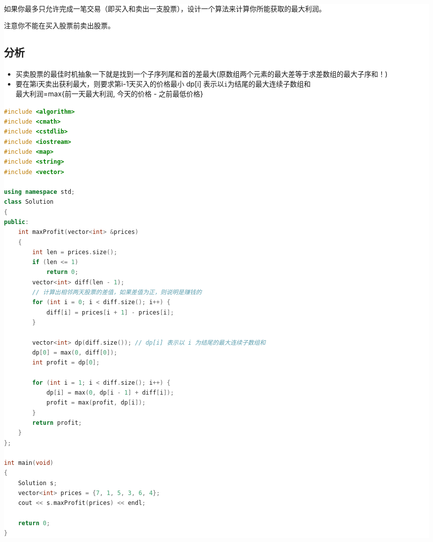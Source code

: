 如果你最多只允许完成一笔交易（即买入和卖出一支股票），设计一个算法来计算你所能获取的最大利润。

注意你不能在买入股票前卖出股票。

## 分析
- 买卖股票的最佳时机抽象一下就是找到一个子序列尾和首的差最大(原数组两个元素的最大差等于求差数组的最大子序和！)
- 要在第i天卖出获利最大，则要求第i-1天买入的价格最小
dp[i] 表示以`i`为结尾的最大连续子数组和  
最大利润=max{前一天最大利润, 今天的价格 - 之前最低价格}

```cpp
#include <algorithm>
#include <cmath>
#include <cstdlib>
#include <iostream>
#include <map>
#include <string>
#include <vector>

using namespace std;
class Solution
{
public:
    int maxProfit(vector<int> &prices)
    {
        int len = prices.size();
        if (len <= 1)
            return 0;
        vector<int> diff(len - 1);
        // 计算出相邻两天股票的差值，如果差值为正，则说明是赚钱的
        for (int i = 0; i < diff.size(); i++) {
            diff[i] = prices[i + 1] - prices[i];
        }

        vector<int> dp(diff.size()); // dp[i] 表示以 i 为结尾的最大连续子数组和
        dp[0] = max(0, diff[0]);
        int profit = dp[0];

        for (int i = 1; i < diff.size(); i++) {
            dp[i] = max(0, dp[i - 1] + diff[i]);
            profit = max(profit, dp[i]);
        }
        return profit;
    }
};

int main(void)
{
    Solution s;
    vector<int> prices = {7, 1, 5, 3, 6, 4};
    cout << s.maxProfit(prices) << endl;

    return 0;
}
```
